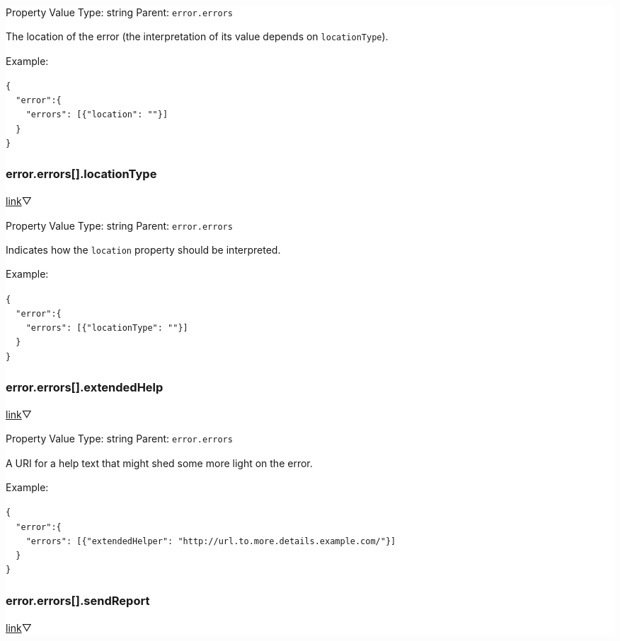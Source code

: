 Property Value Type: string
Parent: `error.errors`

The location of the error (the interpretation of its value depends on `locationType`).

Example:

```
{
  "error":{
    "errors": [{"location": ""}]
  }
}
```

### error.errors[].locationType

[link](https://google.github.io/styleguide/jsoncstyleguide.xml?showone=error.errors[].locationType#error.errors[].locationType)▽

Property Value Type: string
Parent: `error.errors`

Indicates how the `location` property should be interpreted.

Example:

```
{
  "error":{
    "errors": [{"locationType": ""}]
  }
}
```

### error.errors[].extendedHelp

[link](https://google.github.io/styleguide/jsoncstyleguide.xml?showone=error.errors[].extendedHelp#error.errors[].extendedHelp)▽

Property Value Type: string
Parent: `error.errors`

A URI for a help text that might shed some more light on the error.

Example:

```
{
  "error":{
    "errors": [{"extendedHelper": "http://url.to.more.details.example.com/"}]
  }
}
```

### error.errors[].sendReport

[link](https://google.github.io/styleguide/jsoncstyleguide.xml?showone=error.errors[].sendReport#error.errors[].sendReport)▽
